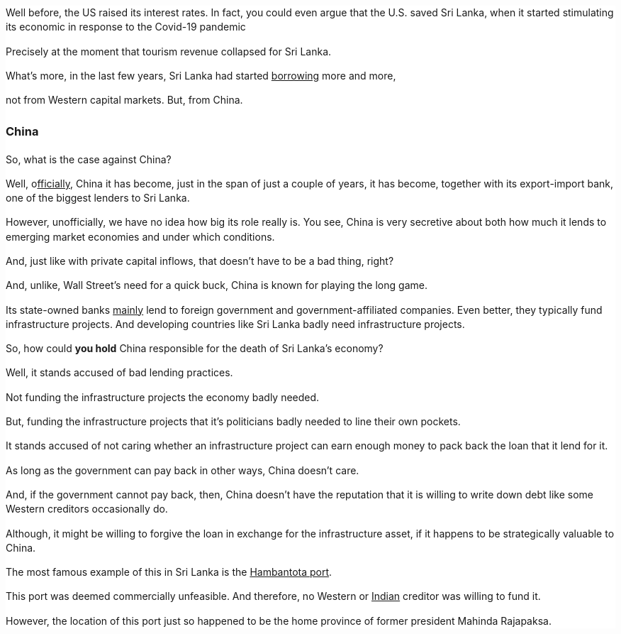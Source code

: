 Well before, the US raised its interest rates. In fact, you could even argue that the U.S. saved Sri Lanka, when it started stimulating its economic in response to the Covid-19 pandemic

Precisely at the moment that tourism revenue collapsed for Sri Lanka.

What’s more, in the last few years, Sri Lanka had started [borrowing](https://www.ft.com/content/14cf5157-b798-44b6-a2dd-6c5a2ff011a0) more and more,

not from Western capital markets. But, from China.

### China

So, what is the case against China?

Well, o[fficially](https://www.ft.com/content/14cf5157-b798-44b6-a2dd-6c5a2ff011a0), China it has become, just in the span of just a couple of years, it has become, together with its export-import bank, one of the biggest lenders to Sri Lanka.

However, unofficially, we have no idea how big its role really is. You see, China is very secretive about both how much it lends to emerging market economies and under which conditions.

And, just like with private capital inflows, that doesn’t have to be a bad thing, right?

And, unlike, Wall Street’s need for a quick buck, China is known for playing the long game.

Its state-owned banks [mainly](https://docs.aiddata.org/ad4/pdfs/Banking_on_the_Belt_and_Road__Insights_from_a_new_global_dataset_of_13427_Chinese_development_projects.pdf) lend to foreign government and government-affiliated companies. Even better, they typically fund infrastructure projects. And developing countries like Sri Lanka badly need infrastructure projects.

So, how could **you hold** China responsible for the death of Sri Lanka’s economy?

Well, it stands accused of bad lending practices.

Not funding the infrastructure projects the economy badly needed.

But, funding the infrastructure projects that it’s politicians badly needed to line their own pockets.

It stands accused of not caring whether an infrastructure project can earn enough money to pack back the loan that it lend for it.

As long as the government can pay back in other ways, China doesn’t care.

And, if the government cannot pay back, then, China doesn’t have the reputation that it is willing to write down debt like some Western creditors occasionally do.

Although, it might be willing to forgive the loan in exchange for the infrastructure asset, if it happens to be strategically valuable to China.

The most famous example of this in Sri Lanka is the [Hambantota port](https://web.archive.org/web/20100830122808/http://www.dailymirror.lk/print/index.php/news/provincial-news/3891.html).

This port was deemed commercially unfeasible. And therefore, no Western or [Indian](https://timesofindia.indiatimes.com/world/china/how-china-got-lanka-to-cough-up-hambantota/articleshow/64755676.cms) creditor was willing to fund it.

However, the location of this port just so happened to be the home province of former president Mahinda Rajapaksa.
